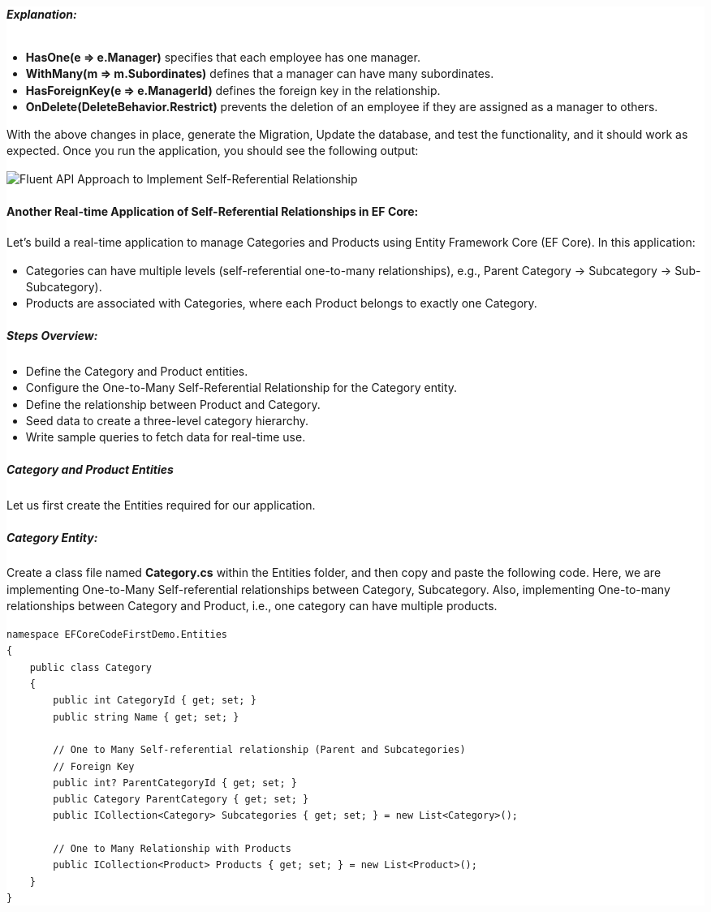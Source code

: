 ###### **Explanation:**

- **HasOne(e => e.Manager)** specifies that each employee has one manager.
- **WithMany(m => m.Subordinates)** defines that a manager can have many subordinates.
- **HasForeignKey(e => e.ManagerId)** defines the foreign key in the relationship.
- **OnDelete(DeleteBehavior.Restrict)** prevents the deletion of an employee if they are assigned as a manager to others.

With the above changes in place, generate the Migration, Update the database, and test the functionality, and it should work as expected. Once you run the application, you should see the following output:

![Fluent API Approach to Implement Self-Referential Relationship](https://dotnettutorials.net/wp-content/uploads/2024/09/word-image-51575-4.png "Fluent API Approach to Implement Self-Referential Relationship")

#### **Another Real-time Application of Self-Referential Relationships in EF Core:**

Let’s build a real-time application to manage Categories and Products using Entity Framework Core (EF Core). In this application:

- Categories can have multiple levels (self-referential one-to-many relationships), e.g., Parent Category → Subcategory → Sub-Subcategory).
- Products are associated with Categories, where each Product belongs to exactly one Category.

##### **Steps Overview:**

- Define the Category and Product entities.
- Configure the One-to-Many Self-Referential Relationship for the Category entity.
- Define the relationship between Product and Category.
- Seed data to create a three-level category hierarchy.
- Write sample queries to fetch data for real-time use.

##### **Category and Product Entities**

Let us first create the Entities required for our application.

##### **Category Entity:**

Create a class file named **Category.cs** within the Entities folder, and then copy and paste the following code. Here, we are implementing One-to-Many Self-referential relationships between Category, Subcategory. Also, implementing One-to-many relationships between Category and Product, i.e., one category can have multiple products.

```
namespace EFCoreCodeFirstDemo.Entities
{
    public class Category
    {
        public int CategoryId { get; set; }
        public string Name { get; set; }

        // One to Many Self-referential relationship (Parent and Subcategories)
        // Foreign Key
        public int? ParentCategoryId { get; set; }
        public Category ParentCategory { get; set; }
        public ICollection<Category> Subcategories { get; set; } = new List<Category>();

        // One to Many Relationship with Products
        public ICollection<Product> Products { get; set; } = new List<Product>();
    }
}
```
